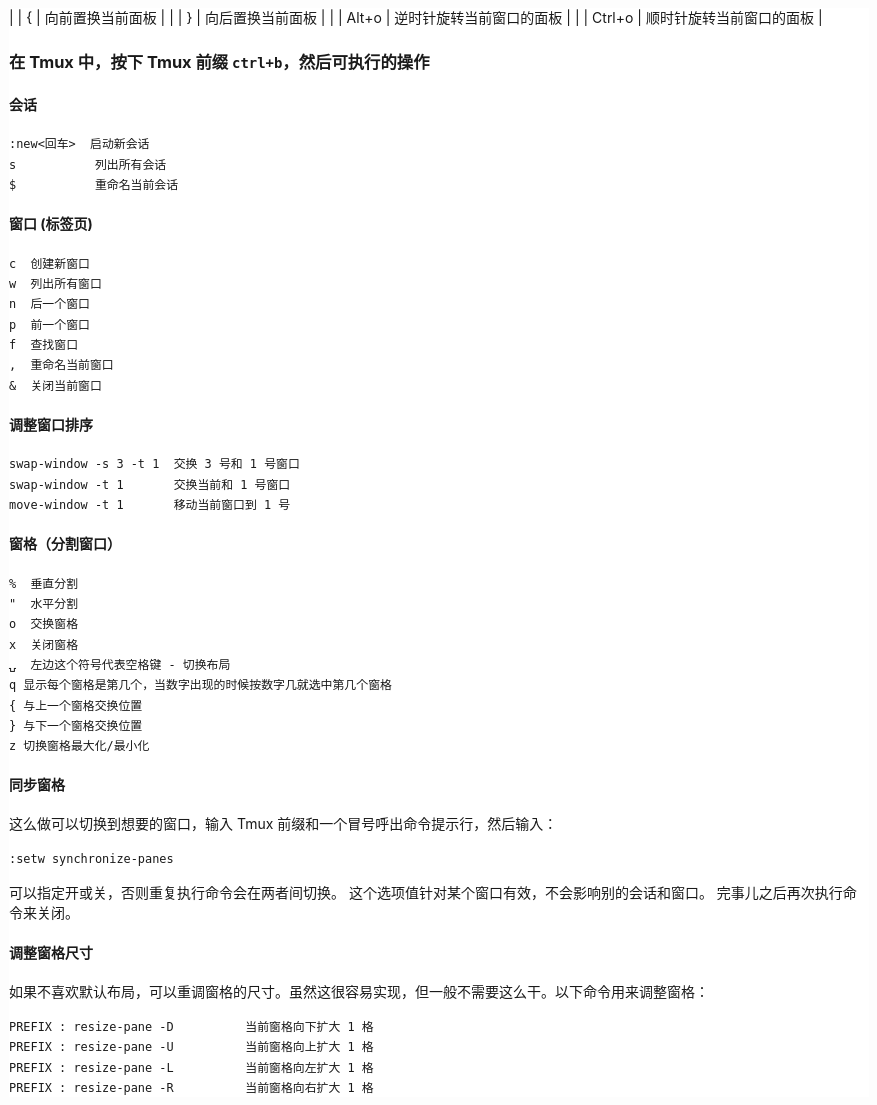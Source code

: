 |  | { | 向前置换当前面板 |
|  | } | 向后置换当前面板 |
|  | Alt+o | 逆时针旋转当前窗口的面板 |
|  | Ctrl+o | 顺时针旋转当前窗口的面板 |

<a name="h3QHg"></a>
### 在 Tmux 中，按下 Tmux 前缀 `ctrl+b`，然后可执行的操作
<a name="pT6U3"></a>
#### 会话
```
:new<回车>  启动新会话
s           列出所有会话
$           重命名当前会话
```
<a name="8y2Pm"></a>
#### 窗口 (标签页)
```
c  创建新窗口
w  列出所有窗口
n  后一个窗口
p  前一个窗口
f  查找窗口
,  重命名当前窗口
&  关闭当前窗口
```
<a name="lc5J7"></a>
#### 调整窗口排序
```
swap-window -s 3 -t 1  交换 3 号和 1 号窗口
swap-window -t 1       交换当前和 1 号窗口
move-window -t 1       移动当前窗口到 1 号
```
<a name="ebLqW"></a>
#### 窗格（分割窗口）
```
%  垂直分割
"  水平分割
o  交换窗格
x  关闭窗格
⍽  左边这个符号代表空格键 - 切换布局
q 显示每个窗格是第几个，当数字出现的时候按数字几就选中第几个窗格
{ 与上一个窗格交换位置
} 与下一个窗格交换位置
z 切换窗格最大化/最小化
```
<a name="AzgHv"></a>
#### 同步窗格
这么做可以切换到想要的窗口，输入 Tmux 前缀和一个冒号呼出命令提示行，然后输入：
```
:setw synchronize-panes
```
可以指定开或关，否则重复执行命令会在两者间切换。 这个选项值针对某个窗口有效，不会影响别的会话和窗口。 完事儿之后再次执行命令来关闭。
<a name="35970413"></a>
#### 调整窗格尺寸
如果不喜欢默认布局，可以重调窗格的尺寸。虽然这很容易实现，但一般不需要这么干。以下命令用来调整窗格：
```
PREFIX : resize-pane -D          当前窗格向下扩大 1 格
PREFIX : resize-pane -U          当前窗格向上扩大 1 格
PREFIX : resize-pane -L          当前窗格向左扩大 1 格
PREFIX : resize-pane -R          当前窗格向右扩大 1 格
```